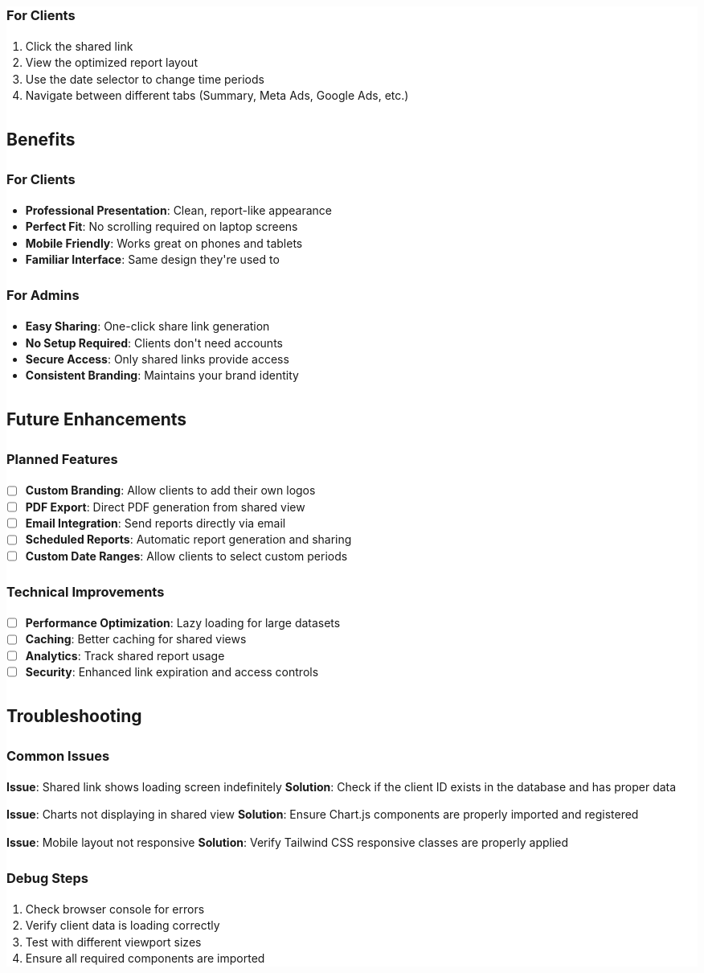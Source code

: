 ### For Clients
1. Click the shared link
2. View the optimized report layout
3. Use the date selector to change time periods
4. Navigate between different tabs (Summary, Meta Ads, Google Ads, etc.)

## Benefits

### For Clients
- **Professional Presentation**: Clean, report-like appearance
- **Perfect Fit**: No scrolling required on laptop screens
- **Mobile Friendly**: Works great on phones and tablets
- **Familiar Interface**: Same design they're used to

### For Admins
- **Easy Sharing**: One-click share link generation
- **No Setup Required**: Clients don't need accounts
- **Secure Access**: Only shared links provide access
- **Consistent Branding**: Maintains your brand identity

## Future Enhancements

### Planned Features
- [ ] **Custom Branding**: Allow clients to add their own logos
- [ ] **PDF Export**: Direct PDF generation from shared view
- [ ] **Email Integration**: Send reports directly via email
- [ ] **Scheduled Reports**: Automatic report generation and sharing
- [ ] **Custom Date Ranges**: Allow clients to select custom periods

### Technical Improvements
- [ ] **Performance Optimization**: Lazy loading for large datasets
- [ ] **Caching**: Better caching for shared views
- [ ] **Analytics**: Track shared report usage
- [ ] **Security**: Enhanced link expiration and access controls

## Troubleshooting

### Common Issues

**Issue**: Shared link shows loading screen indefinitely
**Solution**: Check if the client ID exists in the database and has proper data

**Issue**: Charts not displaying in shared view
**Solution**: Ensure Chart.js components are properly imported and registered

**Issue**: Mobile layout not responsive
**Solution**: Verify Tailwind CSS responsive classes are properly applied

### Debug Steps
1. Check browser console for errors
2. Verify client data is loading correctly
3. Test with different viewport sizes
4. Ensure all required components are imported
